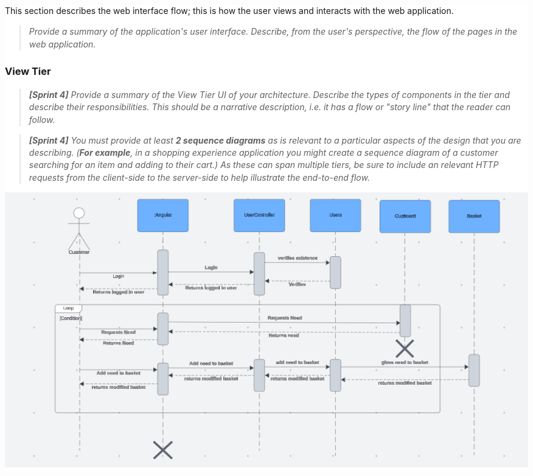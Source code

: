 This section describes the web interface flow; this is how the user views and interacts with the web application.

> _Provide a summary of the application's user interface.  Describe, from the user's perspective, the flow of the pages in the web application._


### View Tier
> _**[Sprint 4]** Provide a summary of the View Tier UI of your architecture.
> Describe the types of components in the tier and describe their
> responsibilities.  This should be a narrative description, i.e. it has
> a flow or "story line" that the reader can follow._

> _**[Sprint 4]** You must  provide at least **2 sequence diagrams** as is relevant to a particular aspects 
> of the design that you are describing.  (**For example**, in a shopping experience application you might create a 
> sequence diagram of a customer searching for an item and adding to their cart.)
> As these can span multiple tiers, be sure to include an relevant HTTP requests from the client-side to the server-side 
> to help illustrate the end-to-end flow._

![Sequence Diagram 1](Sequence%20diagram%201%20need%20to%20basket.png)
